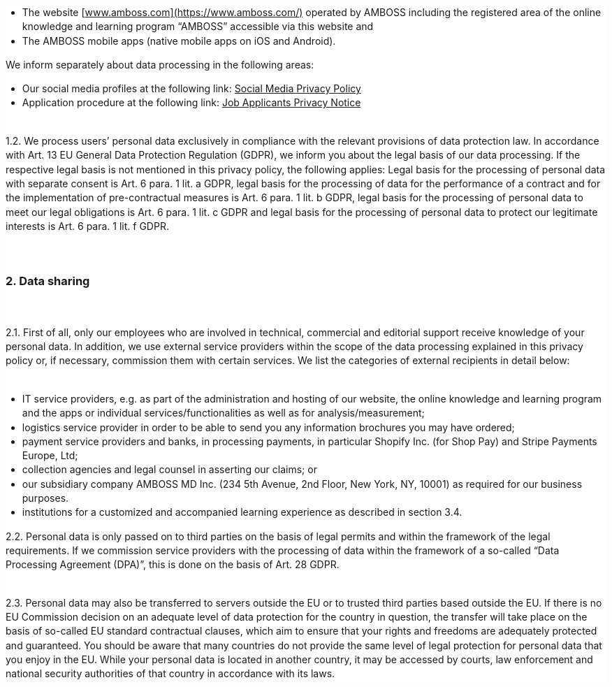* The website [www.amboss.com](https://www.amboss.com/) operated by AMBOSS including the registered area of the online knowledge and learning program “AMBOSS” accessible via this website and
* The AMBOSS mobile apps (native mobile apps on iOS and Android).

We inform separately about data processing in the following areas:

* Our social media profiles at the following link: [Social Media Privacy Policy](https://www.amboss.com/us/privacy/social-media)
* Application procedure at the following link: [Job Applicants Privacy Notice  
    ‍](https://www.amboss.com/us/privacy/applicants)

1.2. We process users’ personal data exclusively in compliance with the relevant provisions of data protection law. In accordance with Art. 13 EU General Data Protection Regulation (GDPR), we inform you about the legal basis of our data processing. If the respective legal basis is not mentioned in this privacy policy, the following applies: Legal basis for the processing of personal data with separate consent is Art. 6 para. 1 lit. a GDPR, legal basis for the processing of data for the performance of a contract and for the implementation of pre-contractual measures is Art. 6 para. 1 lit. b GDPR, legal basis for the processing of personal data to meet our legal obligations is Art. 6 para. 1 lit. c GDPR and legal basis for the processing of personal data to protect our legitimate interests is Art. 6 para. 1 lit. f GDPR.

‍

### **2\. Data sharing**

‍

2.1. First of all, only our employees who are involved in technical, commercial and editorial support receive knowledge of your personal data. In addition, we use external service providers within the scope of the data processing explained in this privacy policy or, if necessary, commission them with certain services. We list the categories of external recipients in detail below:  
‍

* IT service providers, e.g. as part of the administration and hosting of our website, the online knowledge and learning program and the apps or individual services/functionalities as well as for analysis/measurement;
* logistics service provider in order to be able to send you any information brochures you may have ordered;
* payment service providers and banks, in processing payments, in particular Shopify Inc. (for Shop Pay) and Stripe Payments Europe, Ltd;
* collection agencies and legal counsel in asserting our claims; or
* our subsidiary company AMBOSS MD Inc. (234 5th Avenue, 2nd Floor, New York, NY, 10001) as required for our business purposes.
* institutions for a customized and accompanied learning experience as described in section 3.4.

2.2. Personal data is only passed on to third parties on the basis of legal permits and within the framework of the legal requirements. If we commission service providers with the processing of data within the framework of a so-called “Data Processing Agreement (DPA)”, this is done on the basis of Art. 28 GDPR.  
‍

2.3. Personal data may also be transferred to servers outside the EU or to trusted third parties based outside the EU. If there is no EU Commission decision on an adequate level of data protection for the country in question, the transfer will take place on the basis of so-called EU standard contractual clauses, which aim to ensure that your rights and freedoms are adequately protected and guaranteed. You should be aware that many countries do not provide the same level of legal protection for personal data that you enjoy in the EU. While your personal data is located in another country, it may be accessed by courts, law enforcement and national security authorities of that country in accordance with its laws.
